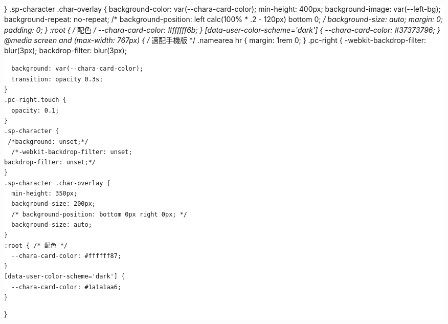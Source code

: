   }
  .sp-character .char-overlay {
    background-color: var(--chara-card-color);
    min-height: 400px;
    background-image: var(--left-bg);
    background-repeat: no-repeat;
    /* background-position: left calc(100% * .2 - 120px) bottom 0; */
    background-size: auto;
    margin: 0;
    padding: 0;
  }
  :root { /* 配色 */
    --chara-card-color: #ffffff6b;
  }
  [data-user-color-scheme='dark'] {
    --chara-card-color: #37373796;
  }
  @media screen and (max-width: 767px) { /* 適配手機版 */
    .namearea hr {
      margin: 1rem 0;
    }
    .pc-right {
      -webkit-backdrop-filter: blur(3px);
      backdrop-filter: blur(3px);
      
      background: var(--chara-card-color);
      transition: opacity 0.3s;
    }
    .pc-right.touch {
      opacity: 0.1;
    }
    .sp-character {
     /*background: unset;*/
      /*-webkit-backdrop-filter: unset;
    backdrop-filter: unset;*/
    }
    .sp-character .char-overlay {
      min-height: 350px;
      background-size: 200px;
      /* background-position: bottom 0px right 0px; */
      background-size: auto;
    }
    :root { /* 配色 */
      --chara-card-color: #ffffff87;
    }
    [data-user-color-scheme='dark'] {
      --chara-card-color: #1a1a1aa6;
    }
  }

</style>
